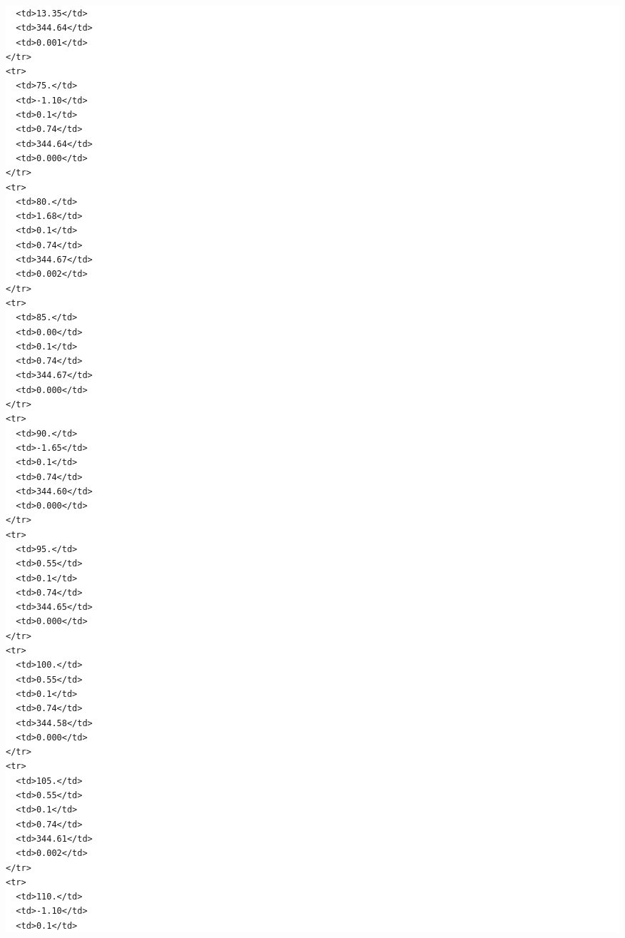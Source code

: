       <td>13.35</td>
      <td>344.64</td>
      <td>0.001</td>
    </tr>
    <tr>
      <td>75.</td>
      <td>-1.10</td>
      <td>0.1</td>
      <td>0.74</td>
      <td>344.64</td>
      <td>0.000</td>
    </tr>
    <tr>
      <td>80.</td>
      <td>1.68</td>
      <td>0.1</td>
      <td>0.74</td>
      <td>344.67</td>
      <td>0.002</td>
    </tr>
    <tr>
      <td>85.</td>
      <td>0.00</td>
      <td>0.1</td>
      <td>0.74</td>
      <td>344.67</td>
      <td>0.000</td>
    </tr>
    <tr>
      <td>90.</td>
      <td>-1.65</td>
      <td>0.1</td>
      <td>0.74</td>
      <td>344.60</td>
      <td>0.000</td>
    </tr>
    <tr>
      <td>95.</td>
      <td>0.55</td>
      <td>0.1</td>
      <td>0.74</td>
      <td>344.65</td>
      <td>0.000</td>
    </tr>
    <tr>
      <td>100.</td>
      <td>0.55</td>
      <td>0.1</td>
      <td>0.74</td>
      <td>344.58</td>
      <td>0.000</td>
    </tr>
    <tr>
      <td>105.</td>
      <td>0.55</td>
      <td>0.1</td>
      <td>0.74</td>
      <td>344.61</td>
      <td>0.002</td>
    </tr>
    <tr>
      <td>110.</td>
      <td>-1.10</td>
      <td>0.1</td>